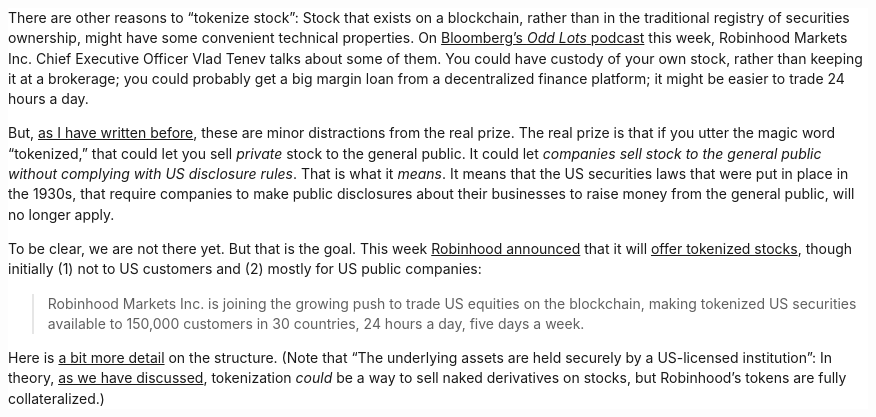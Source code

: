 There are other reasons to “tokenize stock”: Stock that exists on a blockchain, rather than in the traditional registry of securities ownership, might have some convenient technical properties. On [Bloomberg’s *Odd Lots* podcast](https://links.message.bloomberg.com/s/c/iLFufcBJIZrfO45T9ozwY5pmgf6hTUqAy3OqUMU8F1fOTv-1ryFOUGQxFHQkBqo8r3VXP9hRMxyrmKq6oYLuFRXFvexLJFZqHiJ0M7Gz5ySqiX9jqzKx-YREj-3gFubsNPvTHNiyrjm8KERgn7g7laNXuiFV0KUPbI0-hhlTPUM6_wJe2kGz1QSJ4fEmrVgdUrje6P3Xx5s7w6Mkf8mucK42hnqdYHMcNaA3RB0VUPBFbddt4za1SqJBB2LtJ8zMsTP_pGUmlgkCzHgdoWuZGm9dhuMAnhMDuEg3XFWzaEH09p6XM0UDfY7idQfAm7OwUSXdCBAzo2hQdI-8-jvjSr7wHC7BEuvLxki3zZwC83IbQePRhFq_GoSPu1Q/nnxV1UGWyNLQ52sAU6kk0XswVzk6HbI0/10) this week, Robinhood Markets Inc. Chief Executive Officer Vlad Tenev talks about some of them. You could have custody of your own stock, rather than keeping it at a brokerage; you could probably get a big margin loan from a decentralized finance platform; it might be easier to trade 24 hours a day.

But, [as I have written before](https://links.message.bloomberg.com/s/c/9sI-mDSIJuM9lnvbqNHtmIyCi5HzMI_cwNfkXtUUlFqDHcsoQBEMkgB6Vp9aVhuty-CG6fZ3l-jQsaaczWZJ5w24MFHWFupLoSYAVSWfbPLYysH3pwPdoZIsMjYSUEOkNSSJ0gKvhPZ6ouSxVAMVf72hnu_MgPNnpFNWc47eIGLRCsOw2r0EP5VvmnwOyl0-4QN4MckqXqb3rr_FP7x4TsRbKwodLCwRV72ZFMUnSgmzmByzGAEM-ndXe5SUF_mZu_xAGqk3fASALH9TAbh9umRVBHiFLkJ8g_3k5F6ZW5BdirftjRH0LJ8OE3ny2Mh80jT1xejkhXdHI6o8vIVjZlZPnldjfsxyB1XLrbzri6hPrYiYJhd3yW6omw8/o7DhUmea66UrKNVe-rfgCzsyIvfkWpBH/10), these are minor distractions from the real prize. The real prize is that if you utter the magic word “tokenized,” that could let you sell *private* stock to the general public. It could let *companies sell stock to the general public without complying with US disclosure rules*. That is what it *means*. It means that the US securities laws that were put in place in the 1930s, that require companies to make public disclosures about their businesses to raise money from the general public, will no longer apply. 

To be clear, we are not there yet. But that is the goal. This week [Robinhood announced](https://links.message.bloomberg.com/s/c/JZyw9D6M0ZNuS3mDbaWtvgCSIX1PxQUz-VFbyrrxwIFuw_0UHrNoaOunOQQ5MrSs2fKV6lhmAknn8CQnCBHr978xYRgTP2ayJYoqBHCQ-IIDwo0shGw-PtfTA4YN-ncqzuTagyY6GJPTt-6FM92HULvondz2T60xS45ZD3G81porCtXSkV_LDD0llI5a3dCqI59Q_ID1hLIBd5vCg55cEqSh8beZ0LJH0d5lIF7O-LQZyZmdZW6ayTbsArOlSYqhVstWvj5pRJ9QY3kf7rqs8E5RKT-Q0jlXuWnNCzTU5q0V33ji5J3MLZKhfIBnpjcSEaSCVHNJnuDymMX22SldLPiIh-0paXR-RtgGuRbT755g1Vjtx6ekPyLIfJg/6CqM1i0aHmrNpCygRICZNwVCDoy2ztYy/10) that it will [offer tokenized stocks](https://links.message.bloomberg.com/s/c/56O9Va3FB3wi5jfd1DM85sXS9UtL9rPsQGZWu21-KtSAGjV0R5_Bdy95Qh4oNTyU-DGMibUnuwV2AXxuNH4fwRAOexSIUf3bHSX0tXIy--CIDFD0IH6d1AY78ibRwt05SS6u3UAm_CDZhOOPC3B2Jaep0s7tyecdq_ICrJnS9KhqSPwXcAujY-bK_MX8709o9UCakLPoeqmUtlWgLsCSHmZ5lkM-muA68qHFZ0vwhZ78H6C4bVrFaIj6cd1lbeZlgesjTMzYUJxlw1KpUb0PiJWheif-e5FxceeNMOR8VS9Sn7EEpSgpkxrLXbpZiiLzIDT2lQWgWlmTySEk9VFBskNtOaySpaTzubp0iv9Y2A1fIQzR71JGE8_Cefc/EUZ16-_7BGZNPXGppp42_XlX_86DBgXa/10), though initially (1) not to US customers and (2) mostly for US public companies:

> Robinhood Markets Inc. is joining the growing push to trade US equities on the blockchain, making tokenized US securities available to 150,000 customers in 30 countries, 24 hours a day, five days a week.

Here is [a bit more detail](https://links.message.bloomberg.com/s/c/3yCLY89rDBnupH872t2Sb5P1tofRrm1JzGEcBcjAND6eFLBtc-x-HPEl_hL7gLKljlHxBoEUgsY4LznuN6MgwRXXvnUcSDCZN6IFib2_TjfzZYNeBhtwAP8k8FTBT4ln16GHodPiaehyaXkIV317Q7mgG4QJI_pW2d30pnyZn6VhuXJKpmpAOnLZLSqTRUljl-o0hUN9S_-MnlhdA0BC9qXLJAFGn1GF8u-oTzsuxPjDfDE5cjybve97HtSCMfgo8s4xJiOujVSYoZzJZdGREuSEIVHaH1fMoJJmv8MatJKoBiE5JoeaJvXVfY5PEKopBVRWIbgjJtpmInBt4fbH6bffH75Y34X0jYN32F0irHHgLRD4tCk5NwjJiFY/yhE3hrloVNsg4gr_FnJ0WMBNrAZHjJTj/10) on the structure. (Note that “The underlying assets are held securely by a US-licensed institution”: In theory,  [as we have discussed](https://links.message.bloomberg.com/s/c/3m28PIjG-qa9cy3IqKsqjXEb9pxb0vyrKtt1YEhboeMCN3tvIKT1D91ESLAPFMgRLO2PeCit3am8GH-XB0aTJyfaBlAFIO20orDo-yq7nwfbpYPn-ByInx4h_xbasXN8R3U3s8ceDt_MAOi9RUkqiAJHdxSdNC8SC5JXdMbQnmBt-0QgiKCIfvsyq5ijxLs3wAVb6utn-KVaBP2riQVkdl5t4HTEhHFFtnRdrfxt6IYKttW7vYv3n4GwvW0xEzdgBmd5j8XlefwW2yNLghYlIYxv-xL-5iY8uPzMYot_ejApRyCSKmCCQWaJuJ5QBbE4zUl7KLi5TooA-EpXd0CYsdAx3HinE4uZnYo3Qz3lndccqlb6kVd0tpQsO88/2ePVfWN15J1Xt1vny7LE6nFt5PnoIFmb/10), tokenization *could* be a way to sell naked derivatives on stocks, but Robinhood’s tokens are fully collateralized.)
